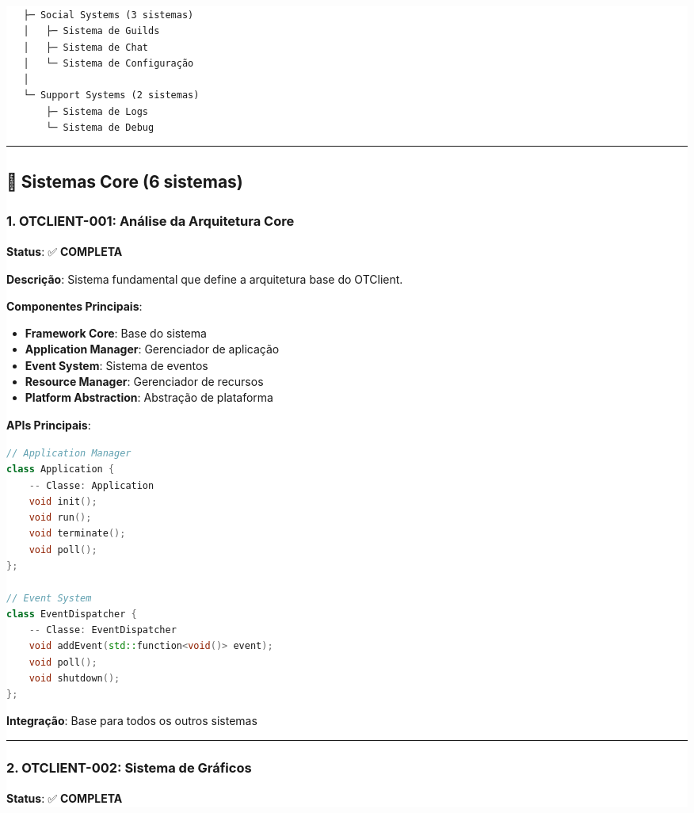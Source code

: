 ```
   ├─ Social Systems (3 sistemas)
   │   ├─ Sistema de Guilds
   │   ├─ Sistema de Chat
   │   └─ Sistema de Configuração
   │
   └─ Support Systems (2 sistemas)
       ├─ Sistema de Logs
       └─ Sistema de Debug
```

---

## 🔧 **Sistemas Core (6 sistemas)**

### **1. OTCLIENT-001: Análise da Arquitetura Core**
**Status**: ✅ **COMPLETA**

**Descrição**: Sistema fundamental que define a arquitetura base do OTClient.

**Componentes Principais**:
- **Framework Core**: Base do sistema
- **Application Manager**: Gerenciador de aplicação
- **Event System**: Sistema de eventos
- **Resource Manager**: Gerenciador de recursos
- **Platform Abstraction**: Abstração de plataforma

**APIs Principais**:
```cpp
// Application Manager
class Application {
    -- Classe: Application
    void init();
    void run();
    void terminate();
    void poll();
};

// Event System
class EventDispatcher {
    -- Classe: EventDispatcher
    void addEvent(std::function<void()> event);
    void poll();
    void shutdown();
};
```

**Integração**: Base para todos os outros sistemas

---

### **2. OTCLIENT-002: Sistema de Gráficos**
**Status**: ✅ **COMPLETA**
